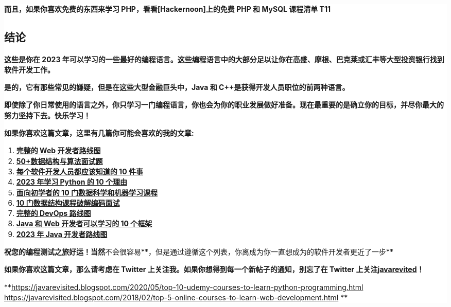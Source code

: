 **而且，如果你喜欢免费的东西来学习 PHP，看看[Hackernoon]上的免费 PHP 和 MySQL 课程清单 T11**

## **结论**

**这些是你在 2023 年可以学习的一些最好的编程语言。这些编程语言中的大部分足以让你在高盛、摩根、巴克莱或汇丰等大型投资银行找到软件开发工作。**

**是的，它有那些常见的嫌疑，但是在这些大型金融巨头中，Java 和 C++是获得开发人员职位的前两种语言。**

**即使除了你日常使用的语言之外，你只学习一门编程语言，你也会为你的职业发展做好准备。现在最重要的是确立你的目标，并尽你最大的努力坚持下去。快乐学习！**

**如果你喜欢这篇文章，这里有几篇你可能会喜欢的我的文章:**

1.  **[完整的 Web 开发者路线图](https://hackernoon.com/the-2019-web-developer-roadmap-ab89ac3c380e)**
2.  **[50+数据结构与算法面试题](https://hackernoon.com/50-data-structure-and-algorithms-interview-questions-for-programmers-b4b1ac61f5b0)**
3.  **[每个软件开发人员都应该知道的 10 件事](https://dev.to/javinpaul/10-things-every-software-developer-should-know-39pe)**
4.  **[2023 年学习 Python 的 10 个理由](https://hackernoon.com/10-reasons-to-learn-python-in-2018-f473dc35e2ee)**
5.  **[面向初学者的 10 门数据科学和机器学习课程](https://dev.to/javinpaul/10-data-science-and-machine-learning-courses-for-programmers-looking-to-switch-career-57kd)**
6.  **[10 门数据结构课程破解编码面试](https://dev.to/javinpaul/10-data-science-and-machine-learning-courses-for-programmers-looking-to-switch-career-57kd)**
7.  **[完整的 DevOps 路线图](https://hackernoon.com/the-2018-devops-roadmap-31588d8670cb?gi=8829080e6d7d)**
8.  **[Java 和 Web 开发者可以学习的 10 个框架](https://dev.to/javinpaul/10-frameworks-java-and-web-developers-can-learn-in-2019-17ke)**
9.  **[2023 年 Java 开发者路线图](https://javarevisited.blogspot.com/2019/10/the-java-developer-roadmap.html)**

**祝您的编程测试之旅好运！当然**不会很容易**，但是通过遵循这个列表，你离成为你一直想成为的软件开发者更近了一步**

**如果你喜欢这篇文章，那么请考虑在 Twitter 上关注我。如果你想得到每一个新帖子的通知，别忘了在 Twitter 上关注[**javarevited**](https://twitter.com/javarevisited)！**

**<https://javarevisited.blogspot.com/2020/05/top-10-udemy-courses-to-learn-python-programming.html>  <https://javarevisited.blogspot.com/2018/02/top-5-online-courses-to-learn-web-development.html> **